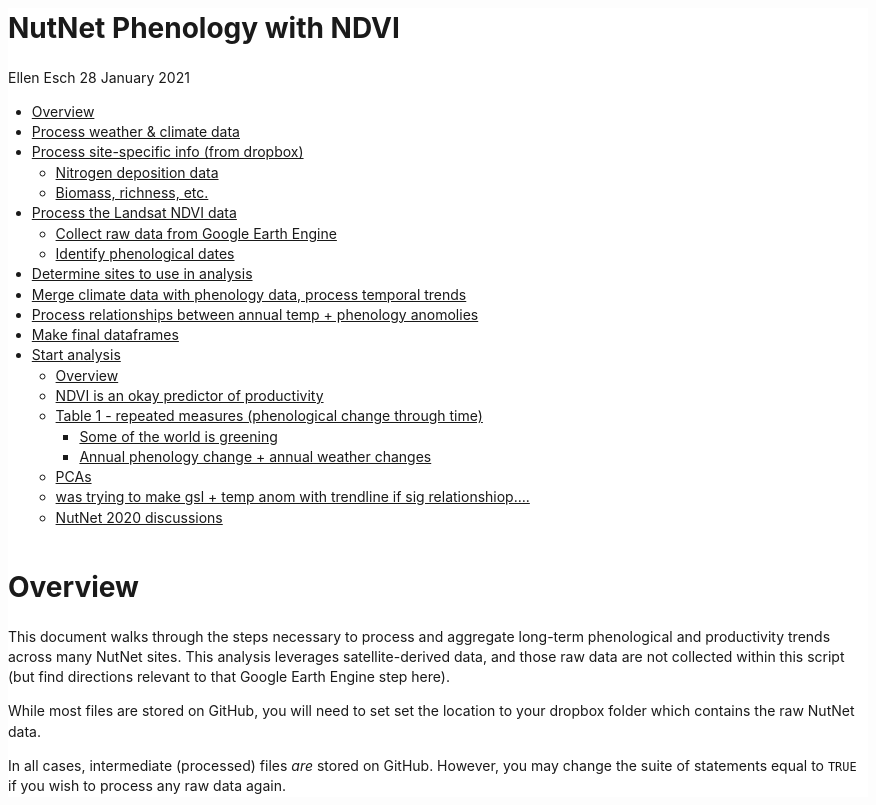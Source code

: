 NutNet Phenology with NDVI
================
Ellen Esch
28 January 2021

-   [Overview](#overview)
-   [Process weather & climate data](#process-weather-climate-data)
-   [Process site-specific info (from
    dropbox)](#process-site-specific-info-from-dropbox)
    -   [Nitrogen deposition data](#nitrogen-deposition-data)
    -   [Biomass, richness, etc.](#biomass-richness-etc.)
-   [Process the Landsat NDVI data](#process-the-landsat-ndvi-data)
    -   [Collect raw data from Google Earth
        Engine](#collect-raw-data-from-google-earth-engine)
    -   [Identify phenological dates](#identify-phenological-dates)
-   [Determine sites to use in
    analysis](#determine-sites-to-use-in-analysis)
-   [Merge climate data with phenology data, process temporal
    trends](#merge-climate-data-with-phenology-data-process-temporal-trends)
-   [Process relationships between annual temp + phenology
    anomolies](#process-relationships-between-annual-temp-phenology-anomolies)
-   [Make final dataframes](#make-final-dataframes)
-   [Start analysis](#start-analysis)
    -   [Overview](#overview-1)
    -   [NDVI is an okay predictor of
        productivity](#ndvi-is-an-okay-predictor-of-productivity)
    -   [Table 1 - repeated measures (phenological change through
        time)](#table-1---repeated-measures-phenological-change-through-time)
        -   [Some of the world is
            greening](#some-of-the-world-is-greening)
        -   [Annual phenology change + annual weather
            changes](#annual-phenology-change-annual-weather-changes)
    -   [PCAs](#pcas)
    -   [was trying to make gsl + temp anom with trendline if sig
        relationshiop….](#was-trying-to-make-gsl-temp-anom-with-trendline-if-sig-relationshiop.)
    -   [NutNet 2020 discussions](#nutnet-2020-discussions)

# Overview

This document walks through the steps necessary to process and aggregate
long-term phenological and productivity trends across many NutNet sites.
This analysis leverages satellite-derived data, and those raw data are
not collected within this script (but find directions relevant to that
Google Earth Engine step here).

While most files are stored on GitHub, you will need to set set the
location to your dropbox folder which contains the raw NutNet data.

In all cases, intermediate (processed) files *are* stored on GitHub.
However, you may change the suite of statements equal to `TRUE` if you
wish to process any raw data again.
